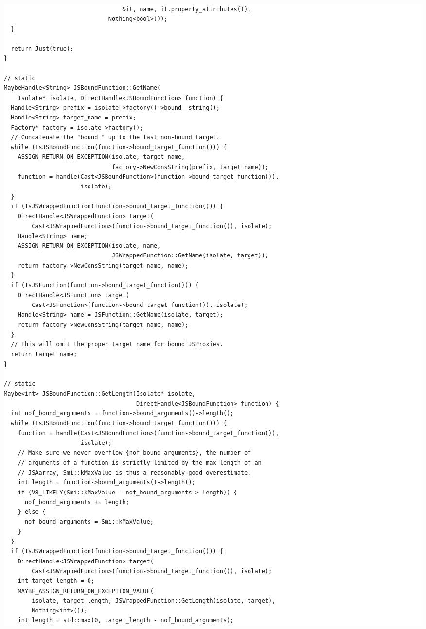 ```
                                  &it, name, it.property_attributes()),
                              Nothing<bool>());
  }

  return Just(true);
}

// static
MaybeHandle<String> JSBoundFunction::GetName(
    Isolate* isolate, DirectHandle<JSBoundFunction> function) {
  Handle<String> prefix = isolate->factory()->bound__string();
  Handle<String> target_name = prefix;
  Factory* factory = isolate->factory();
  // Concatenate the "bound " up to the last non-bound target.
  while (IsJSBoundFunction(function->bound_target_function())) {
    ASSIGN_RETURN_ON_EXCEPTION(isolate, target_name,
                               factory->NewConsString(prefix, target_name));
    function = handle(Cast<JSBoundFunction>(function->bound_target_function()),
                      isolate);
  }
  if (IsJSWrappedFunction(function->bound_target_function())) {
    DirectHandle<JSWrappedFunction> target(
        Cast<JSWrappedFunction>(function->bound_target_function()), isolate);
    Handle<String> name;
    ASSIGN_RETURN_ON_EXCEPTION(isolate, name,
                               JSWrappedFunction::GetName(isolate, target));
    return factory->NewConsString(target_name, name);
  }
  if (IsJSFunction(function->bound_target_function())) {
    DirectHandle<JSFunction> target(
        Cast<JSFunction>(function->bound_target_function()), isolate);
    Handle<String> name = JSFunction::GetName(isolate, target);
    return factory->NewConsString(target_name, name);
  }
  // This will omit the proper target name for bound JSProxies.
  return target_name;
}

// static
Maybe<int> JSBoundFunction::GetLength(Isolate* isolate,
                                      DirectHandle<JSBoundFunction> function) {
  int nof_bound_arguments = function->bound_arguments()->length();
  while (IsJSBoundFunction(function->bound_target_function())) {
    function = handle(Cast<JSBoundFunction>(function->bound_target_function()),
                      isolate);
    // Make sure we never overflow {nof_bound_arguments}, the number of
    // arguments of a function is strictly limited by the max length of an
    // JSAarray, Smi::kMaxValue is thus a reasonably good overestimate.
    int length = function->bound_arguments()->length();
    if (V8_LIKELY(Smi::kMaxValue - nof_bound_arguments > length)) {
      nof_bound_arguments += length;
    } else {
      nof_bound_arguments = Smi::kMaxValue;
    }
  }
  if (IsJSWrappedFunction(function->bound_target_function())) {
    DirectHandle<JSWrappedFunction> target(
        Cast<JSWrappedFunction>(function->bound_target_function()), isolate);
    int target_length = 0;
    MAYBE_ASSIGN_RETURN_ON_EXCEPTION_VALUE(
        isolate, target_length, JSWrappedFunction::GetLength(isolate, target),
        Nothing<int>());
    int length = std::max(0, target_length - nof_bound_arguments);
```